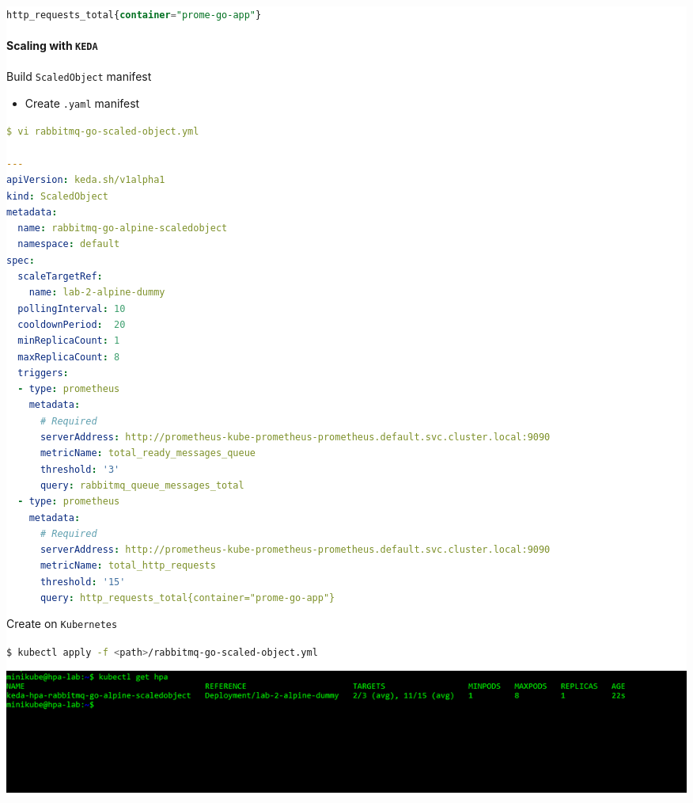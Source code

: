 ```sql
http_requests_total{container="prome-go-app"}
```

#### Scaling with `KEDA`

Build `ScaledObject` manifest

- Create `.yaml` manifest

```yaml
$ vi rabbitmq-go-scaled-object.yml

---
apiVersion: keda.sh/v1alpha1
kind: ScaledObject
metadata:
  name: rabbitmq-go-alpine-scaledobject
  namespace: default
spec:
  scaleTargetRef:
    name: lab-2-alpine-dummy
  pollingInterval: 10
  cooldownPeriod:  20
  minReplicaCount: 1
  maxReplicaCount: 8
  triggers:
  - type: prometheus
    metadata:
      # Required
      serverAddress: http://prometheus-kube-prometheus-prometheus.default.svc.cluster.local:9090
      metricName: total_ready_messages_queue
      threshold: '3'
      query: rabbitmq_queue_messages_total
  - type: prometheus
    metadata:
      # Required
      serverAddress: http://prometheus-kube-prometheus-prometheus.default.svc.cluster.local:9090
      metricName: total_http_requests
      threshold: '15'
      query: http_requests_total{container="prome-go-app"}

```

Create on `Kubernetes`

```bash
$ kubectl apply -f <path>/rabbitmq-go-scaled-object.yml
```

<img src="./imgs/lab-2-hpa-created.png">
